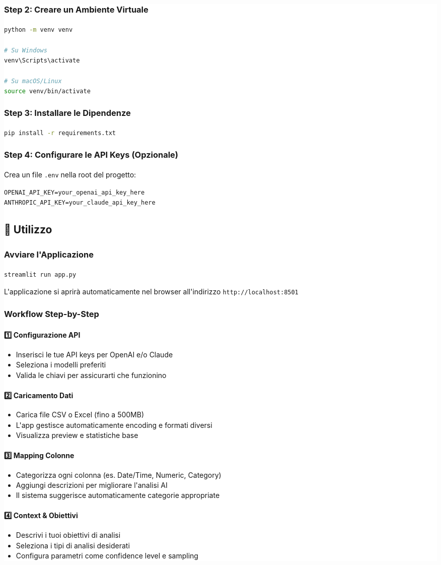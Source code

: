 ### Step 2: Creare un Ambiente Virtuale
```bash
python -m venv venv

# Su Windows
venv\Scripts\activate

# Su macOS/Linux
source venv/bin/activate
```

### Step 3: Installare le Dipendenze
```bash
pip install -r requirements.txt
```

### Step 4: Configurare le API Keys (Opzionale)
Crea un file `.env` nella root del progetto:
```env
OPENAI_API_KEY=your_openai_api_key_here
ANTHROPIC_API_KEY=your_claude_api_key_here
```

## 🎯 Utilizzo

### Avviare l'Applicazione
```bash
streamlit run app.py
```

L'applicazione si aprirà automaticamente nel browser all'indirizzo `http://localhost:8501`

### Workflow Step-by-Step

#### 1️⃣ **Configurazione API**
- Inserisci le tue API keys per OpenAI e/o Claude
- Seleziona i modelli preferiti
- Valida le chiavi per assicurarti che funzionino

#### 2️⃣ **Caricamento Dati**
- Carica file CSV o Excel (fino a 500MB)
- L'app gestisce automaticamente encoding e formati diversi
- Visualizza preview e statistiche base

#### 3️⃣ **Mapping Colonne**
- Categorizza ogni colonna (es. Date/Time, Numeric, Category)
- Aggiungi descrizioni per migliorare l'analisi AI
- Il sistema suggerisce automaticamente categorie appropriate

#### 4️⃣ **Context & Obiettivi**
- Descrivi i tuoi obiettivi di analisi
- Seleziona i tipi di analisi desiderati
- Configura parametri come confidence level e sampling
